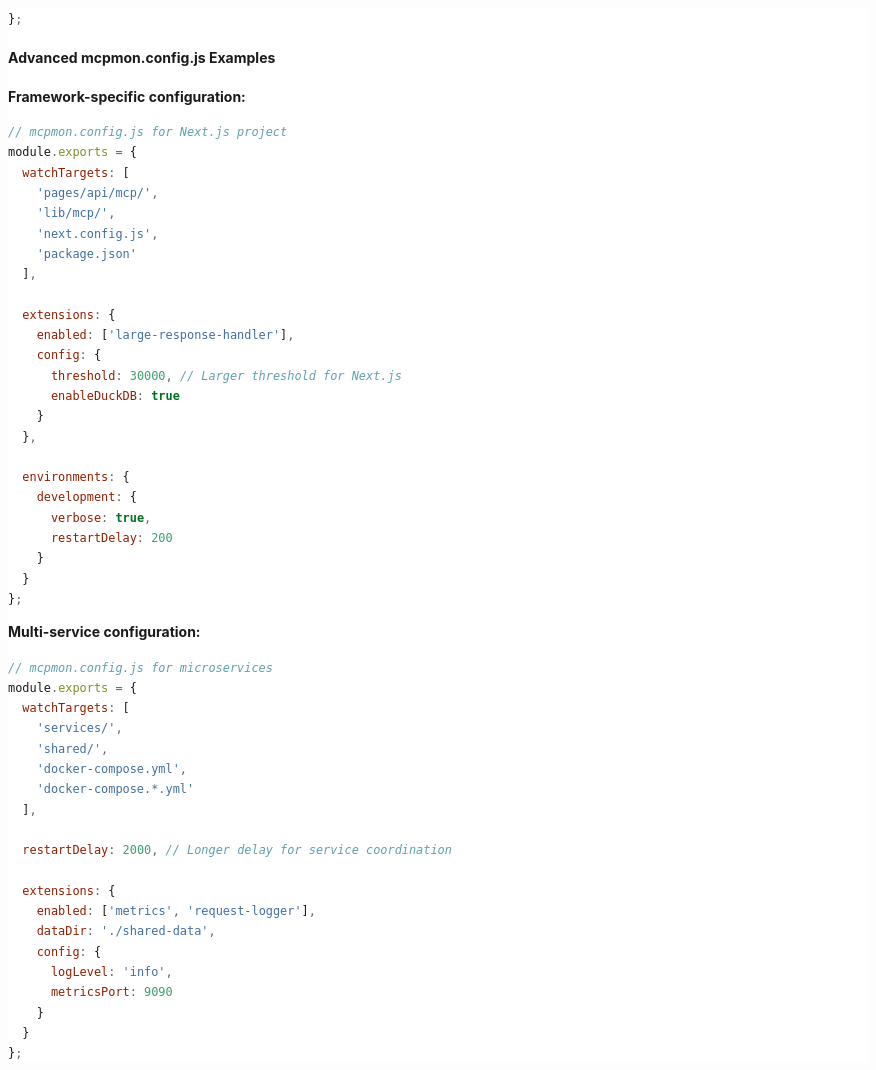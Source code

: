 ```javascript
};
```

#### Advanced mcpmon.config.js Examples

**Framework-specific configuration:**

```javascript
// mcpmon.config.js for Next.js project
module.exports = {
  watchTargets: [
    'pages/api/mcp/',
    'lib/mcp/',
    'next.config.js',
    'package.json'
  ],
  
  extensions: {
    enabled: ['large-response-handler'],
    config: {
      threshold: 30000, // Larger threshold for Next.js
      enableDuckDB: true
    }
  },
  
  environments: {
    development: {
      verbose: true,
      restartDelay: 200
    }
  }
};
```

**Multi-service configuration:**

```javascript
// mcpmon.config.js for microservices
module.exports = {
  watchTargets: [
    'services/',
    'shared/',
    'docker-compose.yml',
    'docker-compose.*.yml'
  ],
  
  restartDelay: 2000, // Longer delay for service coordination
  
  extensions: {
    enabled: ['metrics', 'request-logger'],
    dataDir: './shared-data',
    config: {
      logLevel: 'info',
      metricsPort: 9090
    }
  }
};
```
